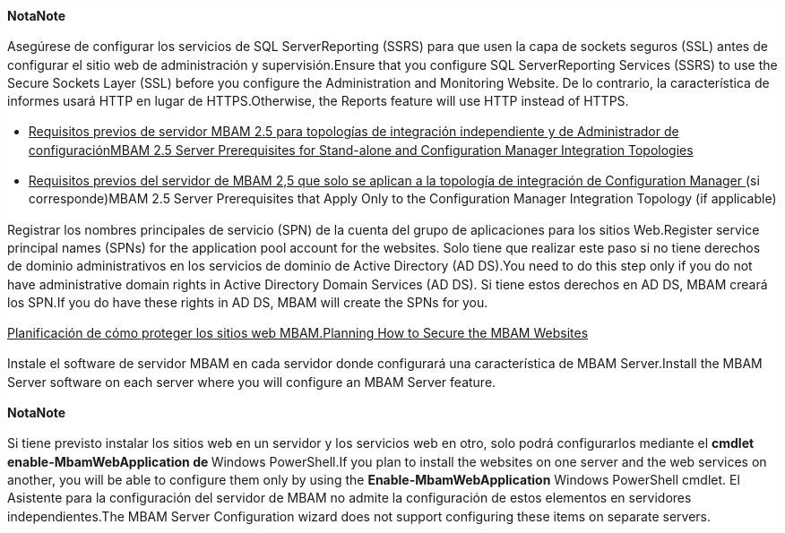 <strong><span data-ttu-id="dc49f-122">Nota</span><span class="sxs-lookup"><span data-stu-id="dc49f-122">Note</span></span></strong><br/><p><span data-ttu-id="dc49f-123">Asegúrese de configurar los servicios de SQL ServerReporting (SSRS) para que usen la capa de sockets seguros (SSL) antes de configurar el sitio web de administración y supervisión.</span><span class="sxs-lookup"><span data-stu-id="dc49f-123">Ensure that you configure SQL ServerReporting Services (SSRS) to use the Secure Sockets Layer (SSL) before you configure the Administration and Monitoring Website.</span></span> <span data-ttu-id="dc49f-124">De lo contrario, la característica de informes usará HTTP en lugar de HTTPS.</span><span class="sxs-lookup"><span data-stu-id="dc49f-124">Otherwise, the Reports feature will use HTTP instead of HTTPS.</span></span></p>
</div>
<div>

</div></td>
<td align="left"><ul>
<li><p><a href="mbam-25-server-prerequisites-for-stand-alone-and-configuration-manager-integration-topologies.md" data-raw-source="[MBAM 2.5 Server Prerequisites for Stand-alone and Configuration Manager Integration Topologies](mbam-25-server-prerequisites-for-stand-alone-and-configuration-manager-integration-topologies.md)"><span data-ttu-id="dc49f-125">Requisitos previos de servidor MBAM 2.5 para topologías de integración independiente y de Administrador de configuración</span><span class="sxs-lookup"><span data-stu-id="dc49f-125">MBAM 2.5 Server Prerequisites for Stand-alone and Configuration Manager Integration Topologies</span></span></a></p></li>
<li><p><a href="mbam-25-server-prerequisites-that-apply-only-to-the-configuration-manager-integration-topology.md" data-raw-source="[MBAM 2.5 Server Prerequisites that Apply Only to the Configuration Manager Integration Topology](mbam-25-server-prerequisites-that-apply-only-to-the-configuration-manager-integration-topology.md)"><span data-ttu-id="dc49f-126">Requisitos previos del servidor de MBAM 2,5 que solo se aplican a la topología de integración de Configuration Manager </a> (si corresponde)</span><span class="sxs-lookup"><span data-stu-id="dc49f-126">MBAM 2.5 Server Prerequisites that Apply Only to the Configuration Manager Integration Topology</a> (if applicable)</span></span></p></li>
</ul></td>
</tr>
<tr class="even">
<td align="left"><p><span data-ttu-id="dc49f-127">Registrar los nombres principales de servicio (SPN) de la cuenta del grupo de aplicaciones para los sitios Web.</span><span class="sxs-lookup"><span data-stu-id="dc49f-127">Register service principal names (SPNs) for the application pool account for the websites.</span></span> <span data-ttu-id="dc49f-128">Solo tiene que realizar este paso si no tiene derechos de dominio administrativos en los servicios de dominio de Active Directory (AD DS).</span><span class="sxs-lookup"><span data-stu-id="dc49f-128">You need to do this step only if you do not have administrative domain rights in Active Directory Domain Services (AD DS).</span></span> <span data-ttu-id="dc49f-129">Si tiene estos derechos en AD DS, MBAM creará los SPN.</span><span class="sxs-lookup"><span data-stu-id="dc49f-129">If you do have these rights in AD DS, MBAM will create the SPNs for you.</span></span></p></td>
<td align="left"><p><a href="planning-how-to-secure-the-mbam-websites.md#bkmk-regvirtualspn" data-raw-source="[Planning How to Secure the MBAM Websites](planning-how-to-secure-the-mbam-websites.md#bkmk-regvirtualspn)"><span data-ttu-id="dc49f-130">Planificación de cómo proteger los sitios web MBAM.</span><span class="sxs-lookup"><span data-stu-id="dc49f-130">Planning How to Secure the MBAM Websites</span></span></a></p></td>
</tr>
<tr class="odd">
<td align="left"><p><span data-ttu-id="dc49f-131">Instale el software de servidor MBAM en cada servidor donde configurará una característica de MBAM Server.</span><span class="sxs-lookup"><span data-stu-id="dc49f-131">Install the MBAM Server software on each server where you will configure an MBAM Server feature.</span></span></p>
<div class="alert">
<strong><span data-ttu-id="dc49f-132">Nota</span><span class="sxs-lookup"><span data-stu-id="dc49f-132">Note</span></span></strong><br/><p><span data-ttu-id="dc49f-133">Si tiene previsto instalar los sitios web en un servidor y los servicios web en otro, solo podrá configurarlos mediante el <strong> cmdlet enable-MbamWebApplication de </strong> Windows PowerShell.</span><span class="sxs-lookup"><span data-stu-id="dc49f-133">If you plan to install the websites on one server and the web services on another, you will be able to configure them only by using the <strong>Enable-MbamWebApplication</strong> Windows PowerShell cmdlet.</span></span> <span data-ttu-id="dc49f-134">El Asistente para la configuración del servidor de MBAM no admite la configuración de estos elementos en servidores independientes.</span><span class="sxs-lookup"><span data-stu-id="dc49f-134">The MBAM Server Configuration wizard does not support configuring these items on separate servers.</span></span></p>